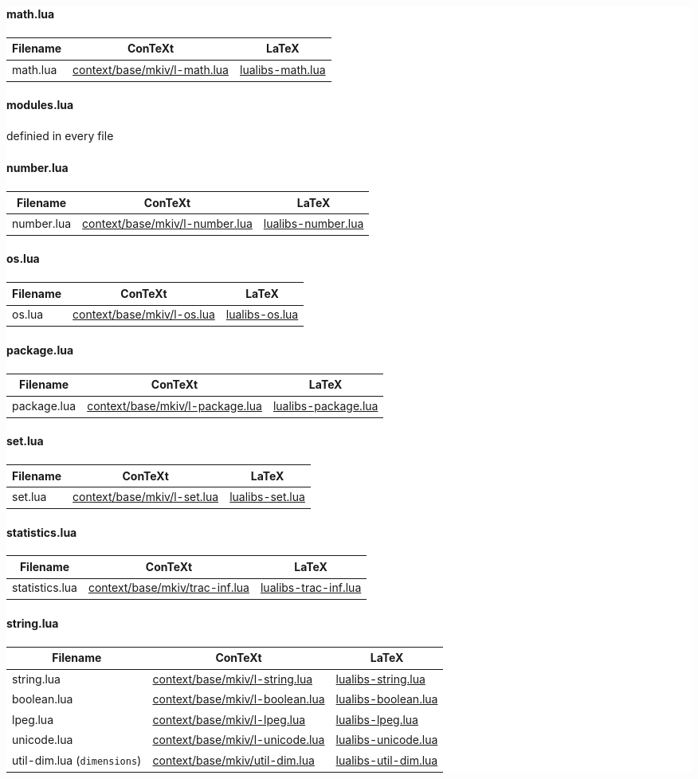 #### math.lua

| Filename | ConTeXt                                                                                                             | LaTeX                                                                            |
| -------- | ------------------------------------------------------------------------------------------------------------------- | -------------------------------------------------------------------------------- |
| math.lua | [context/base/mkiv/l-math.lua](https://github.com/contextgarden/context/blob/main/tex/context/base/mkiv/l-math.lua) | [lualibs-math.lua](https://github.com/latex3/lualibs/blob/main/lualibs-math.lua) |

#### modules.lua

definied in every file

####  number.lua

| Filename   | ConTeXt                                                                                                                 | LaTeX                                                                                |
| ---------- | ----------------------------------------------------------------------------------------------------------------------- | ------------------------------------------------------------------------------------ |
| number.lua | [context/base/mkiv/l-number.lua](https://github.com/contextgarden/context/blob/main/tex/context/base/mkiv/l-number.lua) | [lualibs-number.lua](https://github.com/latex3/lualibs/blob/main/lualibs-number.lua) |

#### os.lua

| Filename | ConTeXt                                                                                                         | LaTeX                                                                        |
| -------- | --------------------------------------------------------------------------------------------------------------- | ---------------------------------------------------------------------------- |
| os.lua   | [context/base/mkiv/l-os.lua](https://github.com/contextgarden/context/blob/main/tex/context/base/mkiv/l-os.lua) | [lualibs-os.lua](https://github.com/latex3/lualibs/blob/main/lualibs-os.lua) |

#### package.lua

| Filename    | ConTeXt                                                                                                                   | LaTeX                                                                                  |
| ----------- | ------------------------------------------------------------------------------------------------------------------------- | -------------------------------------------------------------------------------------- |
| package.lua | [context/base/mkiv/l-package.lua](https://github.com/contextgarden/context/blob/main/tex/context/base/mkiv/l-package.lua) | [lualibs-package.lua](https://github.com/latex3/lualibs/blob/main/lualibs-package.lua) |

#### set.lua

| Filename | ConTeXt                                                                                                           | LaTeX                                                                          |
| -------- | ----------------------------------------------------------------------------------------------------------------- | ------------------------------------------------------------------------------ |
| set.lua  | [context/base/mkiv/l-set.lua](https://github.com/contextgarden/context/blob/main/tex/context/base/mkiv/l-set.lua) | [lualibs-set.lua](https://github.com/latex3/lualibs/blob/main/lualibs-set.lua) |

#### statistics.lua

| Filename       | ConTeXt                                                                                                                 | LaTeX                                                                                                                        |
| -------------- | ----------------------------------------------------------------------------------------------------------------------- | ---------------------------------------------------------------------------------------------------------------------------- |
| statistics.lua | [context/base/mkiv/trac-inf.lua](https://github.com/contextgarden/context/blob/main/tex/context/base/mkiv/trac-inf.lua) | [lualibs-trac-inf.lua](https://github.com/latex3/lualibs/blob/a86c5cdf063692ff7d31da439bddd88c1a3ec0c9/lualibs-trac-inf.lua) |

#### string.lua

| Filename                    | ConTeXt                                                                                                                   | LaTeX                                                                                    |
| --------------------------- | ------------------------------------------------------------------------------------------------------------------------- | ---------------------------------------------------------------------------------------- |
| string.lua                  | [context/base/mkiv/l-string.lua](https://github.com/contextgarden/context/blob/main/tex/context/base/mkiv/l-string.lua)   | [lualibs-string.lua](https://github.com/latex3/lualibs/blob/main/lualibs-string.lua)     |
| boolean.lua                 | [context/base/mkiv/l-boolean.lua](https://github.com/contextgarden/context/blob/main/tex/context/base/mkiv/l-boolean.lua) | [lualibs-boolean.lua](https://github.com/latex3/lualibs/blob/main/lualibs-boolean.lua)   |
| lpeg.lua                    | [context/base/mkiv/l-lpeg.lua](https://github.com/contextgarden/context/blob/main/tex/context/base/mkiv/l-lpeg.lua)       | [lualibs-lpeg.lua](https://github.com/latex3/lualibs/blob/main/lualibs-lpeg.lua)         |
| unicode.lua                 | [context/base/mkiv/l-unicode.lua](https://github.com/contextgarden/context/blob/main/tex/context/base/mkiv/l-unicode.lua) | [lualibs-unicode.lua](https://github.com/latex3/lualibs/blob/main/lualibs-unicode.lua)   |
| util-dim.lua (`dimensions`) | [context/base/mkiv/util-dim.lua](https://github.com/contextgarden/context/blob/main/tex/context/base/mkiv/util-dim.lua)   | [lualibs-util-dim.lua](https://github.com/latex3/lualibs/blob/main/lualibs-util-dim.lua) |